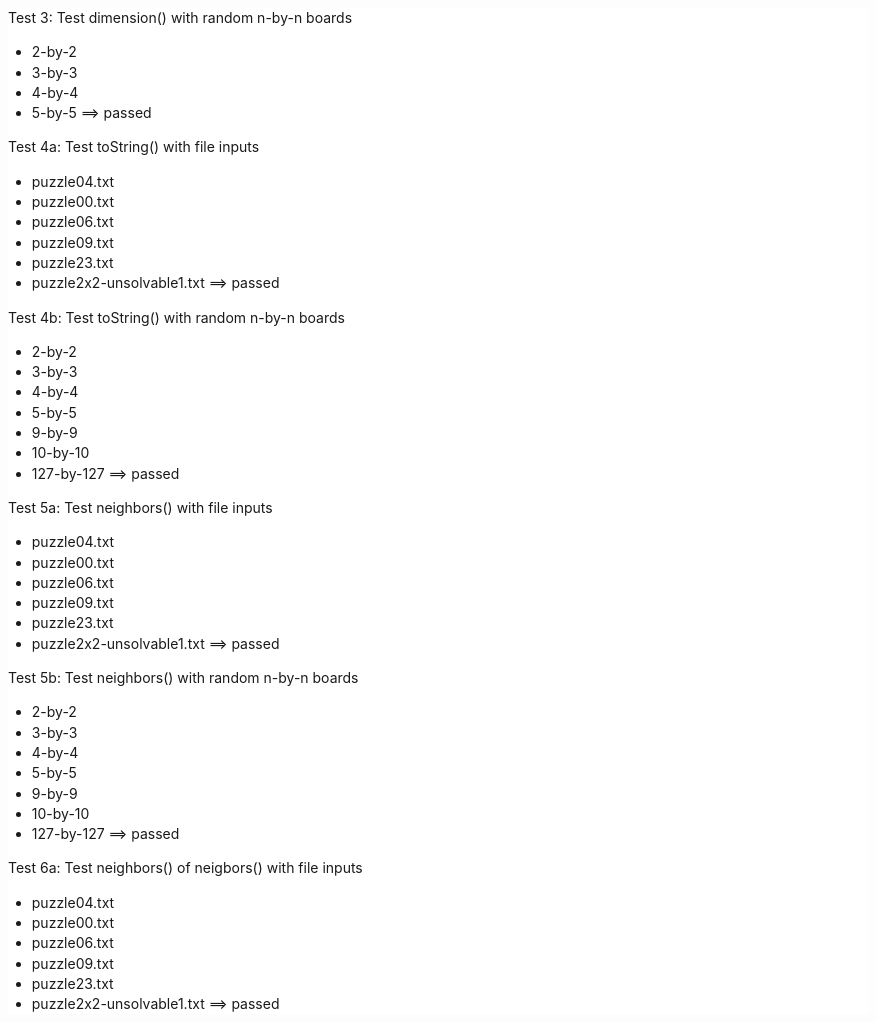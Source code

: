 Test 3: Test dimension() with random n-by-n boards
  * 2-by-2
  * 3-by-3
  * 4-by-4
  * 5-by-5
==> passed

Test 4a: Test toString() with file inputs
  * puzzle04.txt
  * puzzle00.txt
  * puzzle06.txt
  * puzzle09.txt
  * puzzle23.txt
  * puzzle2x2-unsolvable1.txt
==> passed

Test 4b: Test toString() with random n-by-n boards
  * 2-by-2
  * 3-by-3
  * 4-by-4
  * 5-by-5
  * 9-by-9
  * 10-by-10
  * 127-by-127
==> passed

Test 5a: Test neighbors() with file inputs
  * puzzle04.txt
  * puzzle00.txt
  * puzzle06.txt
  * puzzle09.txt
  * puzzle23.txt
  * puzzle2x2-unsolvable1.txt
==> passed

Test 5b: Test neighbors() with random n-by-n boards
  * 2-by-2
  * 3-by-3
  * 4-by-4
  * 5-by-5
  * 9-by-9
  * 10-by-10
  * 127-by-127
==> passed

Test 6a: Test neighbors() of neigbors() with file inputs
  * puzzle04.txt
  * puzzle00.txt
  * puzzle06.txt
  * puzzle09.txt
  * puzzle23.txt
  * puzzle2x2-unsolvable1.txt
==> passed
